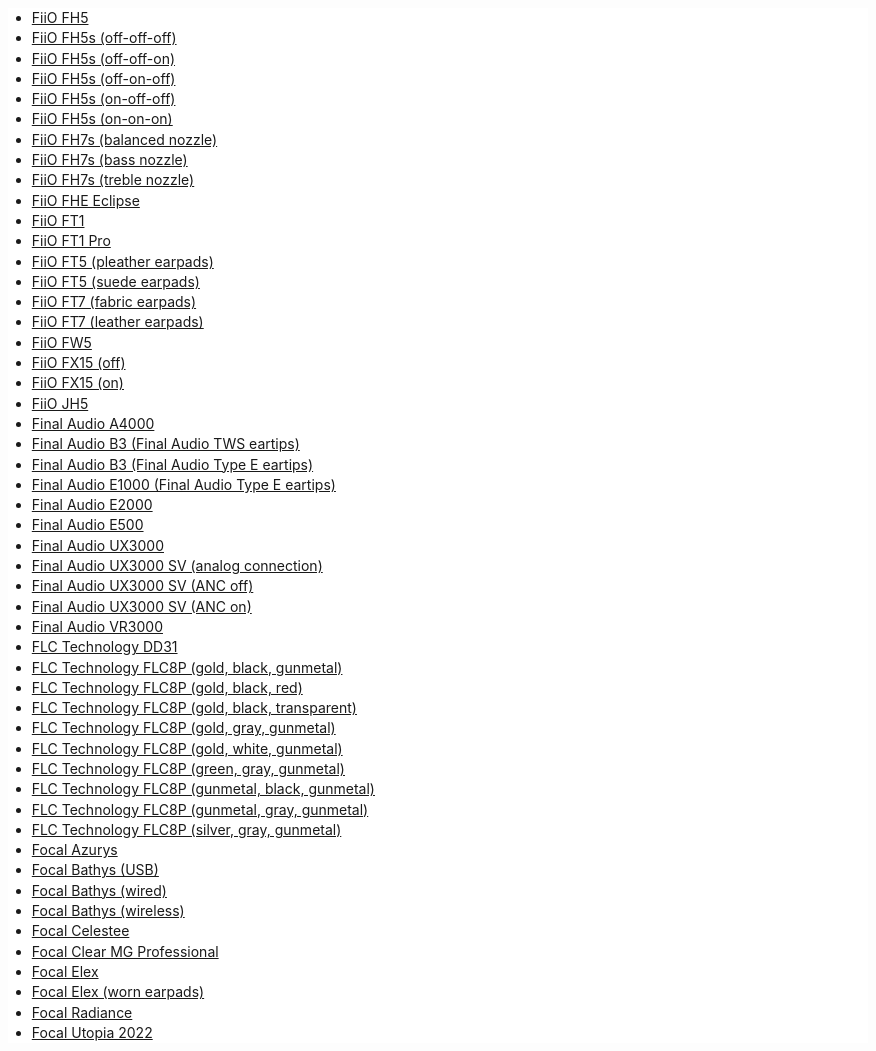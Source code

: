 - [FiiO FH5](./in-ear/FiiO%20FH5)
- [FiiO FH5s (off-off-off)](./in-ear/FiiO%20FH5s%20(off-off-off))
- [FiiO FH5s (off-off-on)](./in-ear/FiiO%20FH5s%20(off-off-on))
- [FiiO FH5s (off-on-off)](./in-ear/FiiO%20FH5s%20(off-on-off))
- [FiiO FH5s (on-off-off)](./in-ear/FiiO%20FH5s%20(on-off-off))
- [FiiO FH5s (on-on-on)](./in-ear/FiiO%20FH5s%20(on-on-on))
- [FiiO FH7s (balanced nozzle)](./in-ear/FiiO%20FH7s%20(balanced%20nozzle))
- [FiiO FH7s (bass nozzle)](./in-ear/FiiO%20FH7s%20(bass%20nozzle))
- [FiiO FH7s (treble nozzle)](./in-ear/FiiO%20FH7s%20(treble%20nozzle))
- [FiiO FHE Eclipse](./in-ear/FiiO%20FHE%20Eclipse)
- [FiiO FT1](./over-ear/FiiO%20FT1)
- [FiiO FT1 Pro](./over-ear/FiiO%20FT1%20Pro)
- [FiiO FT5 (pleather earpads)](./over-ear/FiiO%20FT5%20(pleather%20earpads))
- [FiiO FT5 (suede earpads)](./over-ear/FiiO%20FT5%20(suede%20earpads))
- [FiiO FT7 (fabric earpads)](./over-ear/FiiO%20FT7%20(fabric%20earpads))
- [FiiO FT7 (leather earpads)](./over-ear/FiiO%20FT7%20(leather%20earpads))
- [FiiO FW5](./in-ear/FiiO%20FW5)
- [FiiO FX15 (off)](./in-ear/FiiO%20FX15%20(off))
- [FiiO FX15 (on)](./in-ear/FiiO%20FX15%20(on))
- [FiiO JH5](./in-ear/FiiO%20JH5)
- [Final Audio A4000](./in-ear/Final%20Audio%20A4000)
- [Final Audio B3 (Final Audio TWS eartips)](./in-ear/Final%20Audio%20B3%20(Final%20Audio%20TWS%20eartips))
- [Final Audio B3 (Final Audio Type E eartips)](./in-ear/Final%20Audio%20B3%20(Final%20Audio%20Type%20E%20eartips))
- [Final Audio E1000 (Final Audio Type E eartips)](./in-ear/Final%20Audio%20E1000%20(Final%20Audio%20Type%20E%20eartips))
- [Final Audio E2000](./in-ear/Final%20Audio%20E2000)
- [Final Audio E500](./in-ear/Final%20Audio%20E500)
- [Final Audio UX3000](./over-ear/Final%20Audio%20UX3000)
- [Final Audio UX3000 SV (analog connection)](./over-ear/Final%20Audio%20UX3000%20SV%20(analog%20connection))
- [Final Audio UX3000 SV (ANC off)](./over-ear/Final%20Audio%20UX3000%20SV%20(ANC%20off))
- [Final Audio UX3000 SV (ANC on)](./over-ear/Final%20Audio%20UX3000%20SV%20(ANC%20on))
- [Final Audio VR3000](./in-ear/Final%20Audio%20VR3000)
- [FLC Technology DD31](./in-ear/FLC%20Technology%20DD31)
- [FLC Technology FLC8P (gold, black, gunmetal)](./in-ear/FLC%20Technology%20FLC8P%20(gold,%20black,%20gunmetal))
- [FLC Technology FLC8P (gold, black, red)](./in-ear/FLC%20Technology%20FLC8P%20(gold,%20black,%20red))
- [FLC Technology FLC8P (gold, black, transparent)](./in-ear/FLC%20Technology%20FLC8P%20(gold,%20black,%20transparent))
- [FLC Technology FLC8P (gold, gray, gunmetal)](./in-ear/FLC%20Technology%20FLC8P%20(gold,%20gray,%20gunmetal))
- [FLC Technology FLC8P (gold, white, gunmetal)](./in-ear/FLC%20Technology%20FLC8P%20(gold,%20white,%20gunmetal))
- [FLC Technology FLC8P (green, gray, gunmetal)](./in-ear/FLC%20Technology%20FLC8P%20(green,%20gray,%20gunmetal))
- [FLC Technology FLC8P (gunmetal, black, gunmetal)](./in-ear/FLC%20Technology%20FLC8P%20(gunmetal,%20black,%20gunmetal))
- [FLC Technology FLC8P (gunmetal, gray, gunmetal)](./in-ear/FLC%20Technology%20FLC8P%20(gunmetal,%20gray,%20gunmetal))
- [FLC Technology FLC8P (silver, gray, gunmetal)](./in-ear/FLC%20Technology%20FLC8P%20(silver,%20gray,%20gunmetal))
- [Focal Azurys](./over-ear/Focal%20Azurys)
- [Focal Bathys (USB)](./over-ear/Focal%20Bathys%20(USB))
- [Focal Bathys (wired)](./over-ear/Focal%20Bathys%20(wired))
- [Focal Bathys (wireless)](./over-ear/Focal%20Bathys%20(wireless))
- [Focal Celestee](./over-ear/Focal%20Celestee)
- [Focal Clear MG Professional](./over-ear/Focal%20Clear%20MG%20Professional)
- [Focal Elex](./over-ear/Focal%20Elex)
- [Focal Elex (worn earpads)](./over-ear/Focal%20Elex%20(worn%20earpads))
- [Focal Radiance](./over-ear/Focal%20Radiance)
- [Focal Utopia 2022](./over-ear/Focal%20Utopia%202022)